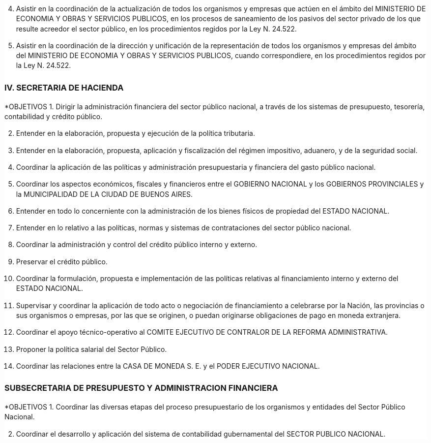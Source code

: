 4.  Asistir en la coordinación de la actualización de todos los organismos y empresas que actúen en el ámbito del MINISTERIO DE ECONOMIA Y OBRAS Y SERVICIOS PUBLICOS, en los procesos de saneamiento de los pasivos del sector privado de los que resulte acreedor el sector público, en los procedimientos regidos por la Ley N. 24.522.

5.  Asistir en la coordinación de la dirección y unificación de la representación de todos los organismos y empresas del ámbito del MINISTERIO DE ECONOMIA Y OBRAS Y SERVICIOS PUBLICOS, cuando correspondiere, en los procedimientos regidos por la Ley N. 24.522.

### IV. SECRETARIA DE HACIENDA

<a id="15"></a>
*OBJETIVOS 1.  Dirigir  la  administración  financiera  del sector público nacional,  a  través  de  los  sistemas de presupuesto,  tesorería, contabilidad y crédito público.

2.  Entender en la elaboración, propuesta y ejecución de la política tributaria.

3.  Entender en la elaboración, propuesta, aplicación y fiscalización del régimen impositivo, aduanero, y de la seguridad social.

4.  Coordinar la aplicación de  las  políticas  y  administración presupuestaria    y  financiera  del  gasto  público  nacional.

5.  Coordinar  los    aspectos económicos, fiscales y financieros entre el GOBIERNO NACIONAL y los GOBIERNOS PROVINCIALES y la MUNICIPALIDAD DE LA CIUDAD DE BUENOS AIRES.

6.  Entender en todo lo concerniente con  la  administración  de los  bienes    físicos    de  propiedad  del  ESTADO NACIONAL.

7.  Entender en lo relativo a las políticas, normas y sistemas de contrataciones del sector público nacional.

8.  Coordinar la administración  y  control  del  crédito público interno  y  externo.

9.  Preservar el crédito público.

10. Coordinar la formulación, propuesta e implementación de las políticas relativas al financiamiento interno y externo del ESTADO NACIONAL.

11. Supervisar y coordinar la aplicación de todo acto o negociación de financiamiento a celebrarse por la Nación, las provincias o sus organismos o empresas, por las que se originen, o puedan originarse obligaciones de pago en moneda extranjera.

12. Coordinar el apoyo técnico-operativo al COMITE EJECUTIVO DE CONTRALOR DE LA REFORMA ADMINISTRATIVA.

13. Proponer la política salarial del Sector Público.

14. Coordinar las relaciones entre la CASA DE MONEDA S. E. y el PODER EJECUTIVO NACIONAL.

### SUBSECRETARIA DE PRESUPUESTO Y ADMINISTRACION FINANCIERA

<a id="16"></a>
*OBJETIVOS 1.  Coordinar las diversas etapas del proceso presupuestario de los  organismos   y  entidades  del  Sector  Público  Nacional.

2.  Coordinar  el   desarrollo  y  aplicación  del  sistema  de contabilidad  gubernamental    del   SECTOR PUBLICO NACIONAL.
